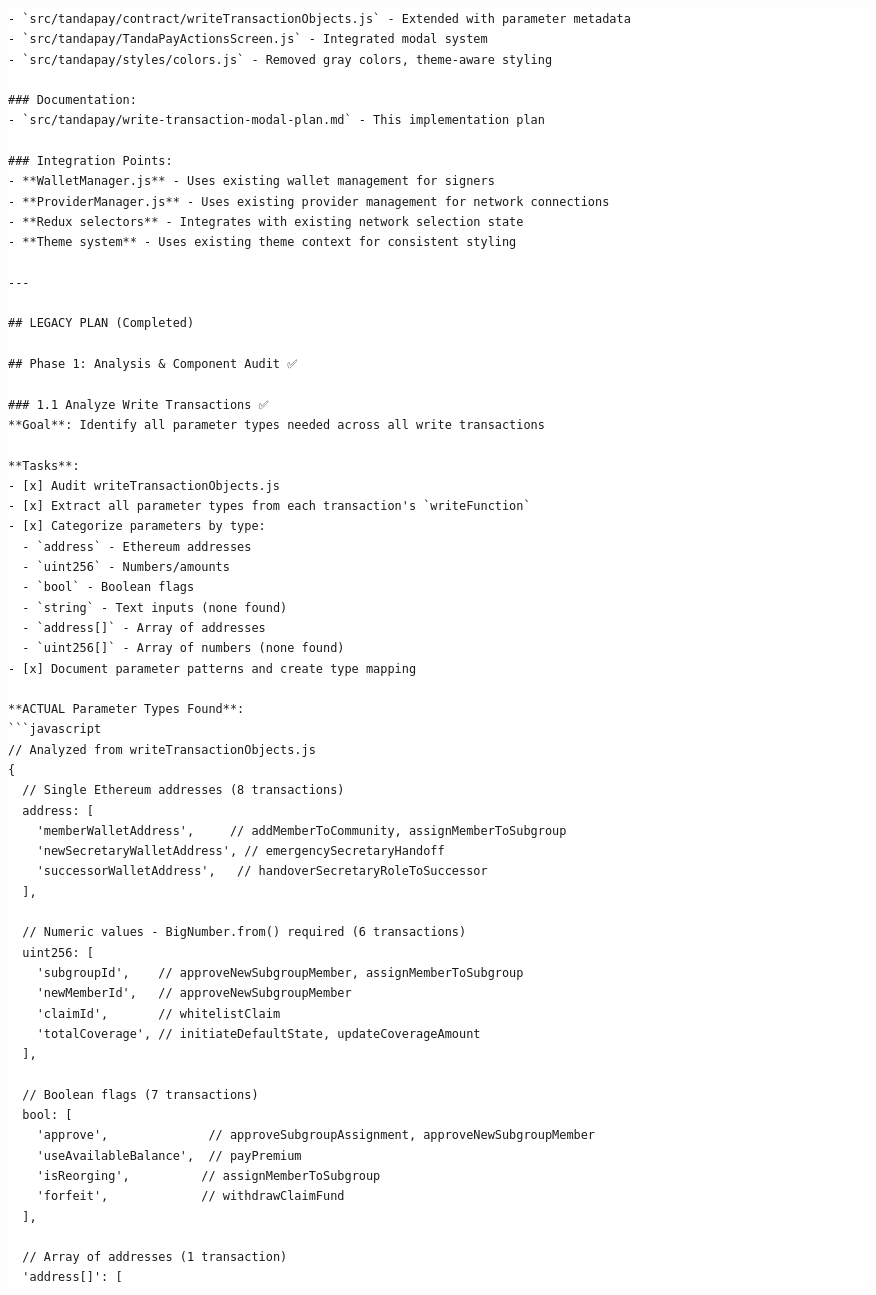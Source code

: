 ```
- `src/tandapay/contract/writeTransactionObjects.js` - Extended with parameter metadata
- `src/tandapay/TandaPayActionsScreen.js` - Integrated modal system
- `src/tandapay/styles/colors.js` - Removed gray colors, theme-aware styling

### Documentation:
- `src/tandapay/write-transaction-modal-plan.md` - This implementation plan

### Integration Points:
- **WalletManager.js** - Uses existing wallet management for signers
- **ProviderManager.js** - Uses existing provider management for network connections  
- **Redux selectors** - Integrates with existing network selection state
- **Theme system** - Uses existing theme context for consistent styling

---

## LEGACY PLAN (Completed)

## Phase 1: Analysis & Component Audit ✅

### 1.1 Analyze Write Transactions ✅
**Goal**: Identify all parameter types needed across all write transactions

**Tasks**:
- [x] Audit writeTransactionObjects.js 
- [x] Extract all parameter types from each transaction's `writeFunction`
- [x] Categorize parameters by type:
  - `address` - Ethereum addresses
  - `uint256` - Numbers/amounts 
  - `bool` - Boolean flags
  - `string` - Text inputs (none found)
  - `address[]` - Array of addresses
  - `uint256[]` - Array of numbers (none found)
- [x] Document parameter patterns and create type mapping

**ACTUAL Parameter Types Found**:
```javascript
// Analyzed from writeTransactionObjects.js
{
  // Single Ethereum addresses (8 transactions)
  address: [
    'memberWalletAddress',     // addMemberToCommunity, assignMemberToSubgroup
    'newSecretaryWalletAddress', // emergencySecretaryHandoff  
    'successorWalletAddress',   // handoverSecretaryRoleToSuccessor
  ],
  
  // Numeric values - BigNumber.from() required (6 transactions)
  uint256: [
    'subgroupId',    // approveNewSubgroupMember, assignMemberToSubgroup
    'newMemberId',   // approveNewSubgroupMember
    'claimId',       // whitelistClaim
    'totalCoverage', // initiateDefaultState, updateCoverageAmount
  ],
  
  // Boolean flags (7 transactions)
  bool: [
    'approve',              // approveSubgroupAssignment, approveNewSubgroupMember
    'useAvailableBalance',  // payPremium
    'isReorging',          // assignMemberToSubgroup
    'forfeit',             // withdrawClaimFund
  ],
  
  // Array of addresses (1 transaction)
  'address[]': [
```